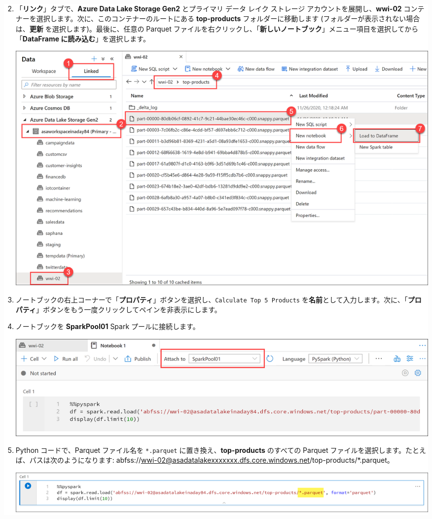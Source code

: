 2. 「**リンク**」タブで、**Azure Data Lake Storage Gen2** とプライマリ データ レイク ストレージ アカウントを展開し、**wwi-02** コンテナーを選択します。次に、このコンテナーのルートにある **top-products** フォルダーに移動します (フォルダーが表示されない場合は、**更新** を選択します)。最後に、任意の Parquet ファイルを右クリックし、「**新しいノートブック**」メニュー項目を選択してから「**DataFrame に読み込む**」を選択します。

    ![Parquet ファイルと新しいノートブックのオプションが強調表示されています。](images/synapse-studio-top-products-folder.png "New notebook")

3. ノートブックの右上コーナーで「**プロパティ**」ボタンを選択し、`Calculate Top 5 Products` を**名前**として入力します。次に、「**プロパティ**」ボタンをもう一度クリックしてペインを非表示にします。

4. ノートブックを **SparkPool01** Spark プールに接続します。

    ![「Spark プールに添付」メニュー項目が強調表示されています。](images/notebook-top-products-attach-pool.png "Select Spark pool")

5. Python コードで、Parquet ファイル名を `*.parquet` に置き換え、**top-products** のすべての Parquet ファイルを選択します。たとえば、パスは次のようになります:    abfss://wwi-02@asadatalakexxxxxxx.dfs.core.windows.net/top-products/*.parquet。

    ![ファイル名が強調表示されています。](images/notebook-top-products-filepath.png "Folder path")
